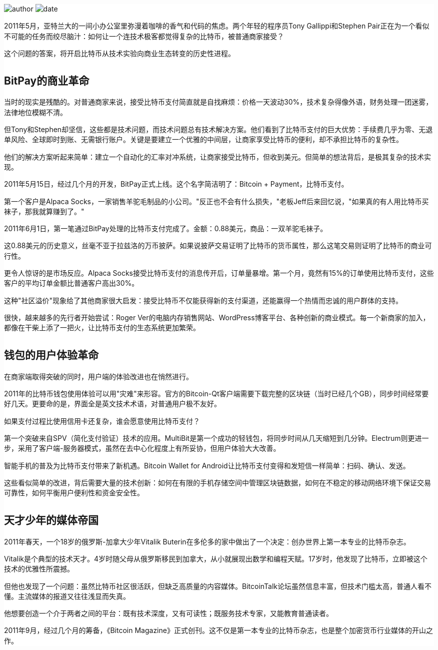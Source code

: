 ![author](https://img.shields.io/badge/作者-beihaili-blue)
![date](https://img.shields.io/badge/日期-2024-12%20block%20870000-orange)

2011年5月，亚特兰大的一间小办公室里弥漫着咖啡的香气和代码的焦虑。两个年轻的程序员Tony Gallippi和Stephen Pair正在为一个看似不可能的任务而绞尽脑汁：如何让一个连技术极客都觉得复杂的比特币，被普通商家接受？

这个问题的答案，将开启比特币从技术实验向商业生态转变的历史性进程。

## BitPay的商业革命

当时的现实是残酷的。对普通商家来说，接受比特币支付简直就是自找麻烦：价格一天波动30%，技术复杂得像外语，财务处理一团迷雾，法律地位模糊不清。

但Tony和Stephen却坚信，这些都是技术问题，而技术问题总有技术解决方案。他们看到了比特币支付的巨大优势：手续费几乎为零、无退单风险、全球即时到账、无需银行账户。关键是要建立一个优雅的中间层，让商家享受比特币的便利，却不承担比特币的复杂性。

他们的解决方案听起来简单：建立一个自动化的汇率对冲系统，让商家接受比特币，但收到美元。但简单的想法背后，是极其复杂的技术实现。

2011年5月15日，经过几个月的开发，BitPay正式上线。这个名字简洁明了：Bitcoin + Payment，比特币支付。

第一个客户是Alpaca Socks，一家销售羊驼毛制品的小公司。"反正也不会有什么损失，"老板Jeff后来回忆说，"如果真的有人用比特币买袜子，那我就算赚到了。"

2011年6月1日，第一笔通过BitPay处理的比特币支付完成了。金额：0.88美元，商品：一双羊驼毛袜子。

这0.88美元的历史意义，丝毫不亚于拉兹洛的万币披萨。如果说披萨交易证明了比特币的货币属性，那么这笔交易则证明了比特币的商业可行性。

更令人惊讶的是市场反应。Alpaca Socks接受比特币支付的消息传开后，订单量暴增。第一个月，竟然有15%的订单使用比特币支付，这些客户的平均订单金额比普通客户高出30%。

这种"社区溢价"现象给了其他商家很大启发：接受比特币不仅能获得新的支付渠道，还能赢得一个热情而忠诚的用户群体的支持。

很快，越来越多的先行者开始尝试：Roger Ver的电脑内存销售网站、WordPress博客平台、各种创新的商业模式。每一个新商家的加入，都像在干柴上添了一把火，让比特币支付的生态系统更加繁荣。

## 钱包的用户体验革命

在商家端取得突破的同时，用户端的体验改进也在悄然进行。

2011年的比特币钱包使用体验可以用"灾难"来形容。官方的Bitcoin-Qt客户端需要下载完整的区块链（当时已经几个GB），同步时间经常要好几天。更要命的是，界面全是英文技术术语，对普通用户极不友好。

如果支付过程比使用信用卡还复杂，谁会愿意使用比特币支付？

第一个突破来自SPV（简化支付验证）技术的应用。MultiBit是第一个成功的轻钱包，将同步时间从几天缩短到几分钟。Electrum则更进一步，采用了客户端-服务器模式，虽然在去中心化程度上有所妥协，但用户体验大大改善。

智能手机的普及为比特币支付带来了新机遇。Bitcoin Wallet for Android让比特币支付变得和发短信一样简单：扫码、确认、发送。

这些看似简单的改进，背后需要大量的技术创新：如何在有限的手机存储空间中管理区块链数据，如何在不稳定的移动网络环境下保证交易可靠性，如何平衡用户便利性和资金安全性。

## 天才少年的媒体帝国

2011年春天，一个18岁的俄罗斯-加拿大少年Vitalik Buterin在多伦多的家中做出了一个决定：创办世界上第一本专业的比特币杂志。

Vitalik是个典型的技术天才。4岁时随父母从俄罗斯移民到加拿大，从小就展现出数学和编程天赋。17岁时，他发现了比特币，立即被这个技术的优雅性所震撼。

但他也发现了一个问题：虽然比特币社区很活跃，但缺乏高质量的内容媒体。BitcoinTalk论坛虽然信息丰富，但技术门槛太高，普通人看不懂。主流媒体的报道又往往浅显而失真。

他想要创造一个介于两者之间的平台：既有技术深度，又有可读性；既服务技术专家，又能教育普通读者。

2011年9月，经过几个月的筹备，《Bitcoin Magazine》正式创刊。这不仅是第一本专业的比特币杂志，也是整个加密货币行业媒体的开山之作。
